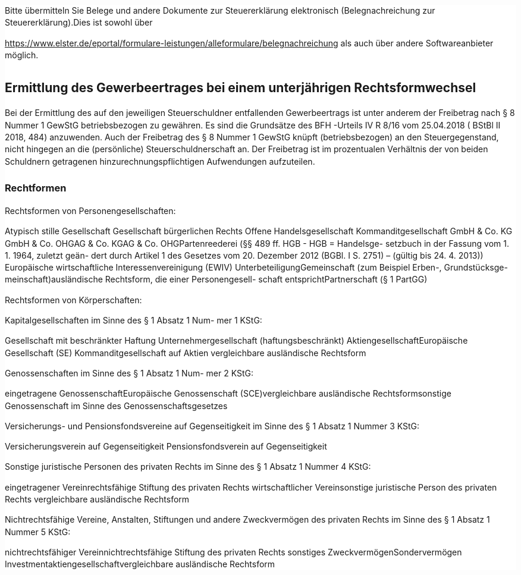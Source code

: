 Bitte übermitteln Sie Belege und andere Dokumente zur Steuererklärung elektronisch (Belegnachreichung zur Steuererklärung).Dies ist sowohl über

https://www.elster.de/eportal/formulare-leistungen/alleformulare/belegnachreichung als auch über andere Softwareanbieter möglich.

## Ermittlung des Gewerbeertrages bei einem unterjährigen Rechtsformwechsel

Bei der Ermittlung des auf den jeweiligen Steuerschuldner entfallenden Gewerbeertrags ist unter anderem der Freibetrag nach § 8 Nummer 1 GewStG betriebsbezogen zu gewähren. Es sind die Grundsätze des BFH -Urteils IV R 8/16 vom 25.04.2018 ( BStBl II 2018, 484) anzuwenden. Auch der Freibetrag des § 8 Nummer 1 GewStG knüpft (betriebsbezogen) an den Steuergegenstand, nicht hingegen an die (persönliche) Steuerschuldnerschaft an. Der Freibetrag ist im prozentualen Verhältnis der von beiden Schuldnern getragenen hinzurechnungspflichtigen Aufwendungen aufzuteilen.

### Rechtformen

Rechtsformen von Personengesellschaften:

Atypisch stille Gesellschaft Gesellschaft bürgerlichen Rechts Offene Handelsgesellschaft Kommanditgesellschaft GmbH & Co. KG GmbH & Co. OHGAG & Co. KGAG & Co. OHGPartenreederei (§§ 489 ff. HGB - HGB = Handelsge- setzbuch in der Fassung vom 1. 1. 1964, zuletzt geän- dert durch Artikel 1 des Gesetzes vom 20. Dezember 2012 (BGBl. I S. 2751) – (gültig bis 24. 4. 2013)) Europäische wirtschaftliche Interessenvereinigung (EWIV) UnterbeteiligungGemeinschaft (zum Beispiel Erben-, Grundstücksge- meinschaft)ausländische Rechtsform, die einer Personengesell- schaft entsprichtPartnerschaft (§ 1 PartGG)

Rechtsformen von Körperschaften:

Kapitalgesellschaften im Sinne des § 1 Absatz 1 Num- mer 1 KStG:

Gesellschaft mit beschränkter Haftung Unternehmergesellschaft (haftungsbeschränkt) AktiengesellschaftEuropäische Gesellschaft (SE) Kommanditgesellschaft auf Aktien vergleichbare ausländische Rechtsform

Genossenschaften im Sinne des § 1 Absatz 1 Num- mer 2 KStG:

eingetragene GenossenschaftEuropäische Genossenschaft (SCE)vergleichbare ausländische Rechtsformsonstige Genossenschaft im Sinne des Genossenschaftsgesetzes

Versicherungs- und Pensionsfondsvereine auf Gegenseitigkeit im Sinne des § 1 Absatz 1 Nummer 3 KStG:

Versicherungsverein auf Gegenseitigkeit Pensionsfondsverein auf Gegenseitigkeit

Sonstige juristische Personen des privaten Rechts im Sinne des § 1 Absatz 1 Nummer 4 KStG:

eingetragener Vereinrechtsfähige Stiftung des privaten Rechts wirtschaftlicher Vereinsonstige juristische Person des privaten Rechts vergleichbare ausländische Rechtsform

Nichtrechtsfähige Vereine, Anstalten, Stiftungen und andere Zweckvermögen des privaten Rechts im Sinne des § 1 Absatz 1 Nummer 5 KStG:

nichtrechtsfähiger Vereinnichtrechtsfähige Stiftung des privaten Rechts sonstiges ZweckvermögenSondervermögen Investmentaktiengesellschaftvergleichbare ausländische Rechtsform
